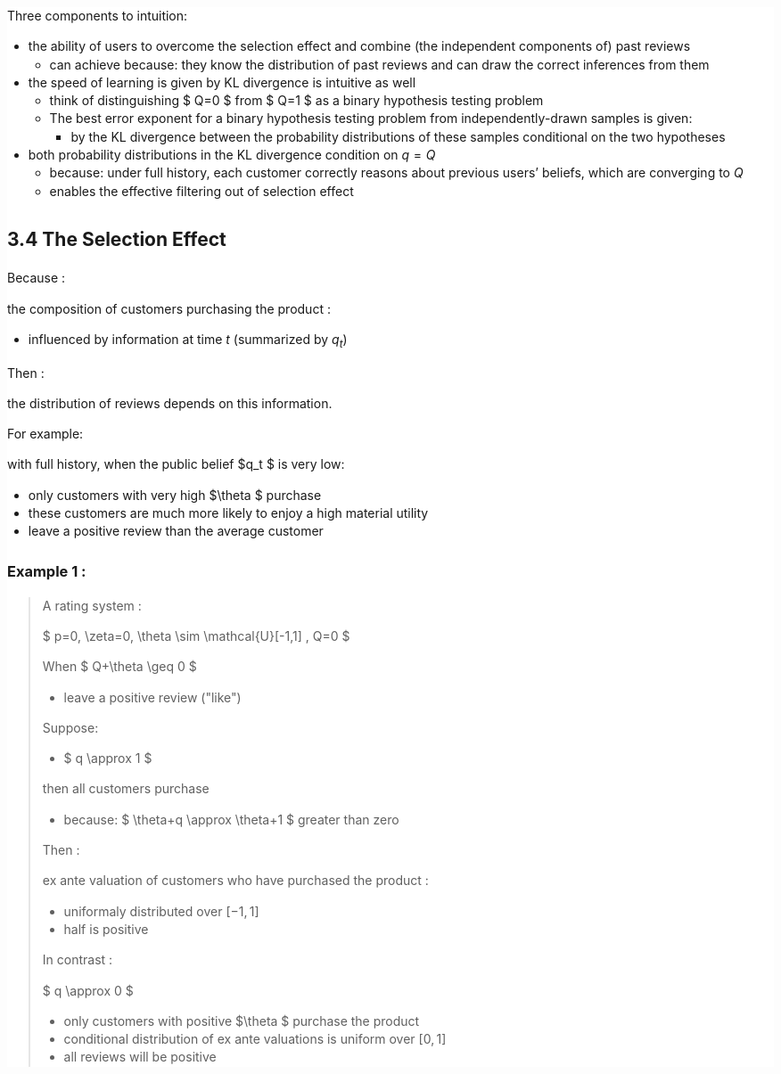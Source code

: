 Three components to intuition:

-  the ability of users to overcome the selection effect and combine (the independent components of) past reviews
   -  can achieve because: they know the distribution of
past reviews and can draw the correct inferences from them
- the speed of learning is given by KL divergence is intuitive as well
  - think of distinguishing $ Q=0 $ from $ Q=1 $ as a binary hypothesis testing problem 
  -  The best error exponent for a binary hypothesis testing problem from independently-drawn samples is given: 
     -  by the KL divergence between the probability distributions of these samples conditional on the two hypotheses
- both probability distributions in the KL divergence condition on $q=Q$
   -  because: under full history, each customer correctly reasons about previous users’ beliefs, which are converging to $Q$
   -  enables the effective filtering out of selection effect


## 3.4 The Selection Effect 

Because : 

the composition of customers purchasing the product :
-  influenced by information at time $t$ (summarized by $q_t$)

Then :

the distribution of reviews depends on this information. 

For example:

with full history, when the public belief $q_t $ is very low:
- only customers with very high $\theta $ purchase
- these customers are much more likely to enjoy a high material utility 
-  leave a positive review than the
average customer

### Example 1 : 

> A rating system : 
>
> $ p=0, \zeta=0, \theta \sim \mathcal{U}[-1,1] , Q=0 $
> 
> When $ Q+\theta \geq 0 $
> - leave a positive review ("like")
> 
> Suppose:
> - $ q \approx 1 $
>
> then all customers purchase 
> - because: $ \theta+q \approx \theta+1 $ greater than zero 
>
> Then :
>
>  ex ante valuation of customers who have purchased the product : 
> - uniformaly distributed over $[-1, 1]$
> - half is positive 
>
> In contrast : 
>
> $ q \approx 0 $
>
> - only customers with positive $\theta $ purchase the product
> - conditional distribution of ex ante valuations is uniform over $[0, 1]$ 
> - all reviews will be positive
